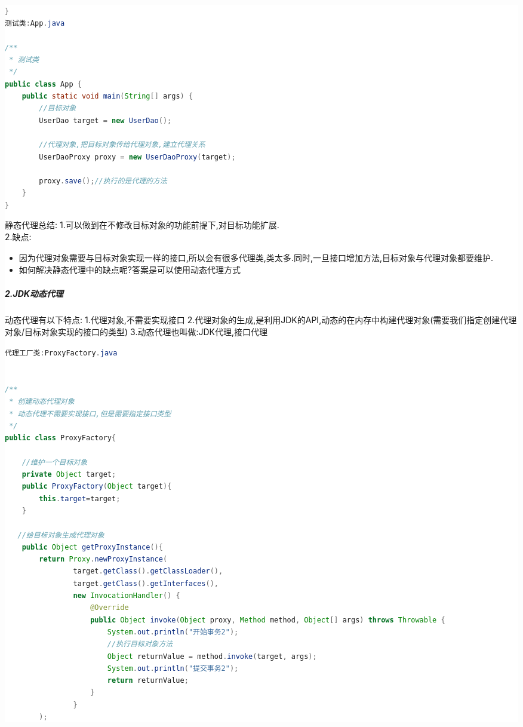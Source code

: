 ```java
}
测试类:App.java

/**
 * 测试类
 */
public class App {
    public static void main(String[] args) {
        //目标对象
        UserDao target = new UserDao();

        //代理对象,把目标对象传给代理对象,建立代理关系
        UserDaoProxy proxy = new UserDaoProxy(target);

        proxy.save();//执行的是代理的方法
    }
}
```

静态代理总结:
1.可以做到在不修改目标对象的功能前提下,对目标功能扩展.  
2.缺点:  
* 因为代理对象需要与目标对象实现一样的接口,所以会有很多代理类,类太多.同时,一旦接口增加方法,目标对象与代理对象都要维护.
* 如何解决静态代理中的缺点呢?答案是可以使用动态代理方式

##### 2.JDK动态代理
动态代理有以下特点:
1.代理对象,不需要实现接口
2.代理对象的生成,是利用JDK的API,动态的在内存中构建代理对象(需要我们指定创建代理对象/目标对象实现的接口的类型)
3.动态代理也叫做:JDK代理,接口代理

```java
代理工厂类:ProxyFactory.java


/**
 * 创建动态代理对象
 * 动态代理不需要实现接口,但是需要指定接口类型
 */
public class ProxyFactory{

    //维护一个目标对象
    private Object target;
    public ProxyFactory(Object target){
        this.target=target;
    }

   //给目标对象生成代理对象
    public Object getProxyInstance(){
        return Proxy.newProxyInstance(
                target.getClass().getClassLoader(),
                target.getClass().getInterfaces(),
                new InvocationHandler() {
                    @Override
                    public Object invoke(Object proxy, Method method, Object[] args) throws Throwable {
                        System.out.println("开始事务2");
                        //执行目标对象方法
                        Object returnValue = method.invoke(target, args);
                        System.out.println("提交事务2");
                        return returnValue;
                    }
                }
        );
```